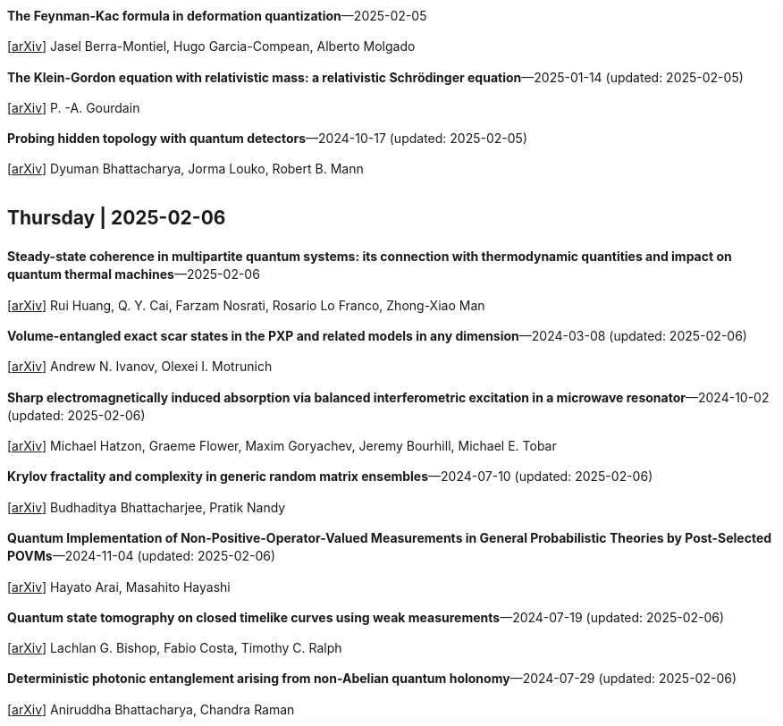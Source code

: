 
<b>The Feynman-Kac formula in deformation quantization</b>—2025-02-05

 [[arXiv](http://arxiv.org/abs/2502.03624v1)] Jasel Berra-Montiel, Hugo Garcia-Compean, Alberto Molgado


<b>The Klein-Gordon equation with relativistic mass: a relativistic Schrödinger equation</b>—2025-01-14 (updated: 2025-02-05)

 [[arXiv](http://arxiv.org/abs/2501.07798v2)] P. -A. Gourdain


<b>Probing hidden topology with quantum detectors</b>—2024-10-17 (updated: 2025-02-05)

 [[arXiv](http://arxiv.org/abs/2410.13993v2)] Dyuman Bhattacharya, Jorma Louko, Robert B. Mann


## Thursday | 2025-02-06

<b>Steady-state coherence in multipartite quantum systems: its connection with thermodynamic quantities and impact on quantum thermal machines</b>—2025-02-06

 [[arXiv](http://arxiv.org/abs/2502.03722v1)] Rui Huang, Q. Y. Cai, Farzam Nosrati, Rosario Lo Franco, Zhong-Xiao Man


<b>Volume-entangled exact scar states in the PXP and related models in any dimension</b>—2024-03-08 (updated: 2025-02-06)

 [[arXiv](http://arxiv.org/abs/2403.05515v3)] Andrew N. Ivanov, Olexei I. Motrunich


<b>Sharp electromagnetically induced absorption via balanced interferometric excitation in a microwave resonator</b>—2024-10-02 (updated: 2025-02-06)

 [[arXiv](http://arxiv.org/abs/2410.01333v3)] Michael Hatzon, Graeme Flower, Maxim Goryachev, Jeremy Bourhill, Michael E. Tobar


<b>Krylov fractality and complexity in generic random matrix ensembles</b>—2024-07-10 (updated: 2025-02-06)

 [[arXiv](http://arxiv.org/abs/2407.07399v2)] Budhaditya Bhattacharjee, Pratik Nandy


<b>Quantum Implementation of Non-Positive-Operator-Valued Measurements in General Probabilistic Theories by Post-Selected POVMs</b>—2024-11-04 (updated: 2025-02-06)

 [[arXiv](http://arxiv.org/abs/2411.01873v2)] Hayato Arai, Masahito Hayashi


<b>Quantum state tomography on closed timelike curves using weak measurements</b>—2024-07-19 (updated: 2025-02-06)

 [[arXiv](http://arxiv.org/abs/2407.14577v2)] Lachlan G. Bishop, Fabio Costa, Timothy C. Ralph


<b>Deterministic photonic entanglement arising from non-Abelian quantum holonomy</b>—2024-07-29 (updated: 2025-02-06)

 [[arXiv](http://arxiv.org/abs/2407.20368v3)] Aniruddha Bhattacharya, Chandra Raman

